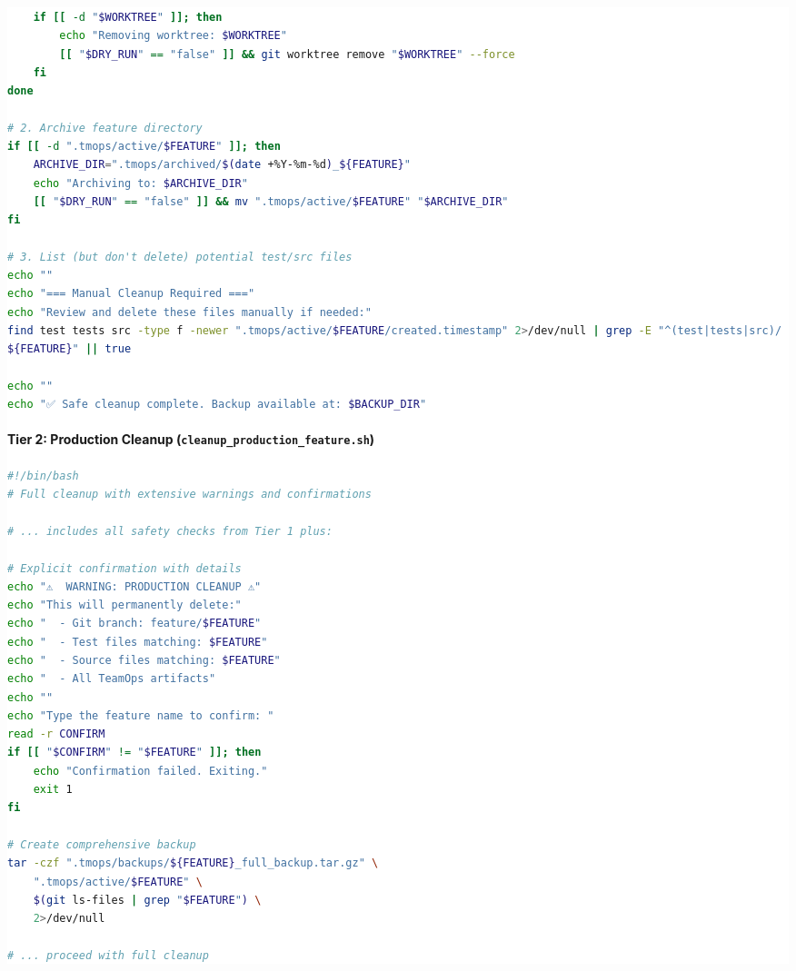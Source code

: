 ```bash
    if [[ -d "$WORKTREE" ]]; then
        echo "Removing worktree: $WORKTREE"
        [[ "$DRY_RUN" == "false" ]] && git worktree remove "$WORKTREE" --force
    fi
done

# 2. Archive feature directory
if [[ -d ".tmops/active/$FEATURE" ]]; then
    ARCHIVE_DIR=".tmops/archived/$(date +%Y-%m-%d)_${FEATURE}"
    echo "Archiving to: $ARCHIVE_DIR"
    [[ "$DRY_RUN" == "false" ]] && mv ".tmops/active/$FEATURE" "$ARCHIVE_DIR"
fi

# 3. List (but don't delete) potential test/src files
echo ""
echo "=== Manual Cleanup Required ==="
echo "Review and delete these files manually if needed:"
find test tests src -type f -newer ".tmops/active/$FEATURE/created.timestamp" 2>/dev/null | grep -E "^(test|tests|src)/${FEATURE}" || true

echo ""
echo "✅ Safe cleanup complete. Backup available at: $BACKUP_DIR"
```

#### Tier 2: Production Cleanup (`cleanup_production_feature.sh`)
```bash
#!/bin/bash
# Full cleanup with extensive warnings and confirmations

# ... includes all safety checks from Tier 1 plus:

# Explicit confirmation with details
echo "⚠️  WARNING: PRODUCTION CLEANUP ⚠️"
echo "This will permanently delete:"
echo "  - Git branch: feature/$FEATURE"
echo "  - Test files matching: $FEATURE"
echo "  - Source files matching: $FEATURE"
echo "  - All TeamOps artifacts"
echo ""
echo "Type the feature name to confirm: "
read -r CONFIRM
if [[ "$CONFIRM" != "$FEATURE" ]]; then
    echo "Confirmation failed. Exiting."
    exit 1
fi

# Create comprehensive backup
tar -czf ".tmops/backups/${FEATURE}_full_backup.tar.gz" \
    ".tmops/active/$FEATURE" \
    $(git ls-files | grep "$FEATURE") \
    2>/dev/null

# ... proceed with full cleanup
```
